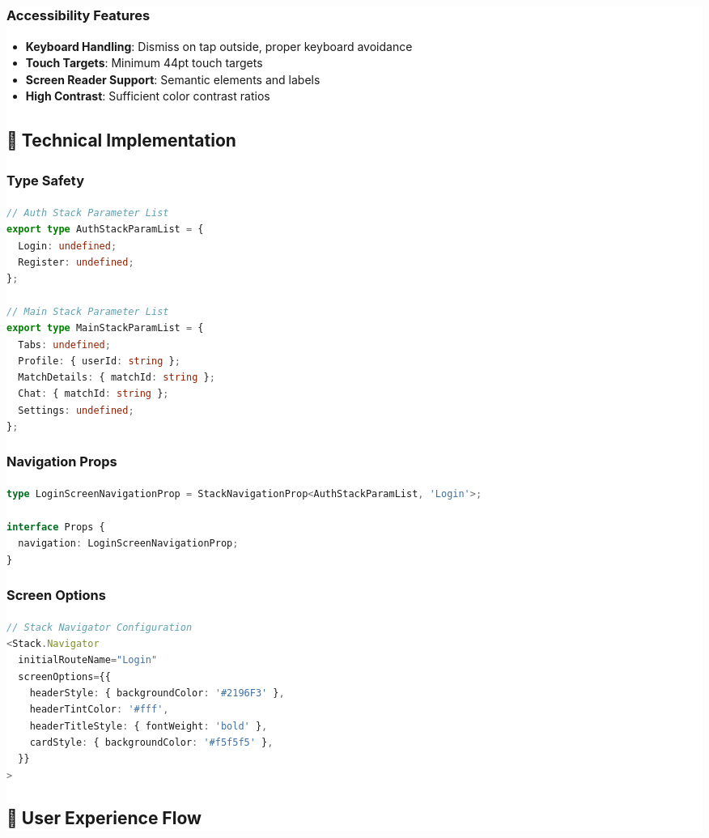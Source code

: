 ### **Accessibility Features**
- **Keyboard Handling**: Dismiss on tap outside, proper keyboard avoidance
- **Touch Targets**: Minimum 44pt touch targets
- **Screen Reader Support**: Semantic elements and labels
- **High Contrast**: Sufficient color contrast ratios

## 🔧 **Technical Implementation**

### **Type Safety**
```typescript
// Auth Stack Parameter List
export type AuthStackParamList = {
  Login: undefined;
  Register: undefined;
};

// Main Stack Parameter List  
export type MainStackParamList = {
  Tabs: undefined;
  Profile: { userId: string };
  MatchDetails: { matchId: string };
  Chat: { matchId: string };
  Settings: undefined;
};
```

### **Navigation Props**
```typescript
type LoginScreenNavigationProp = StackNavigationProp<AuthStackParamList, 'Login'>;

interface Props {
  navigation: LoginScreenNavigationProp;
}
```

### **Screen Options**
```typescript
// Stack Navigator Configuration
<Stack.Navigator
  initialRouteName="Login"
  screenOptions={{
    headerStyle: { backgroundColor: '#2196F3' },
    headerTintColor: '#fff',
    headerTitleStyle: { fontWeight: 'bold' },
    cardStyle: { backgroundColor: '#f5f5f5' },
  }}
>
```

## 📱 **User Experience Flow**
